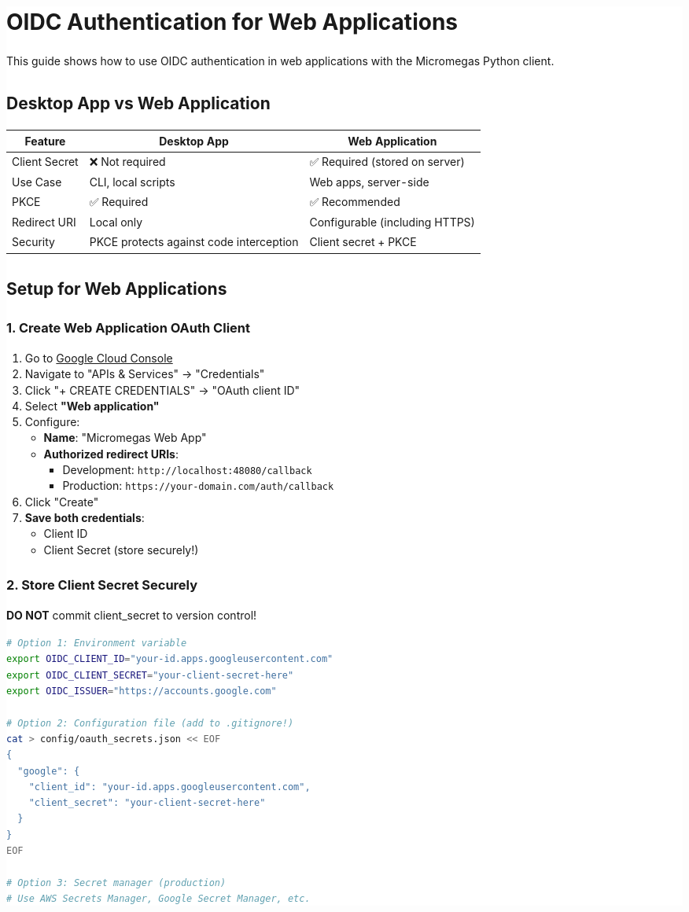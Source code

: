 # OIDC Authentication for Web Applications

This guide shows how to use OIDC authentication in web applications with the Micromegas Python client.

## Desktop App vs Web Application

| Feature | Desktop App | Web Application |
|---------|-------------|-----------------|
| Client Secret | ❌ Not required | ✅ Required (stored on server) |
| Use Case | CLI, local scripts | Web apps, server-side |
| PKCE | ✅ Required | ✅ Recommended |
| Redirect URI | Local only | Configurable (including HTTPS) |
| Security | PKCE protects against code interception | Client secret + PKCE |

## Setup for Web Applications

### 1. Create Web Application OAuth Client

1. Go to [Google Cloud Console](https://console.cloud.google.com/)
2. Navigate to "APIs & Services" → "Credentials"
3. Click "+ CREATE CREDENTIALS" → "OAuth client ID"
4. Select **"Web application"**
5. Configure:
   - **Name**: "Micromegas Web App"
   - **Authorized redirect URIs**:
     - Development: `http://localhost:48080/callback`
     - Production: `https://your-domain.com/auth/callback`
6. Click "Create"
7. **Save both credentials**:
   - Client ID
   - Client Secret (store securely!)

### 2. Store Client Secret Securely

**DO NOT** commit client_secret to version control!

```bash
# Option 1: Environment variable
export OIDC_CLIENT_ID="your-id.apps.googleusercontent.com"
export OIDC_CLIENT_SECRET="your-client-secret-here"
export OIDC_ISSUER="https://accounts.google.com"

# Option 2: Configuration file (add to .gitignore!)
cat > config/oauth_secrets.json << EOF
{
  "google": {
    "client_id": "your-id.apps.googleusercontent.com",
    "client_secret": "your-client-secret-here"
  }
}
EOF

# Option 3: Secret manager (production)
# Use AWS Secrets Manager, Google Secret Manager, etc.
```
